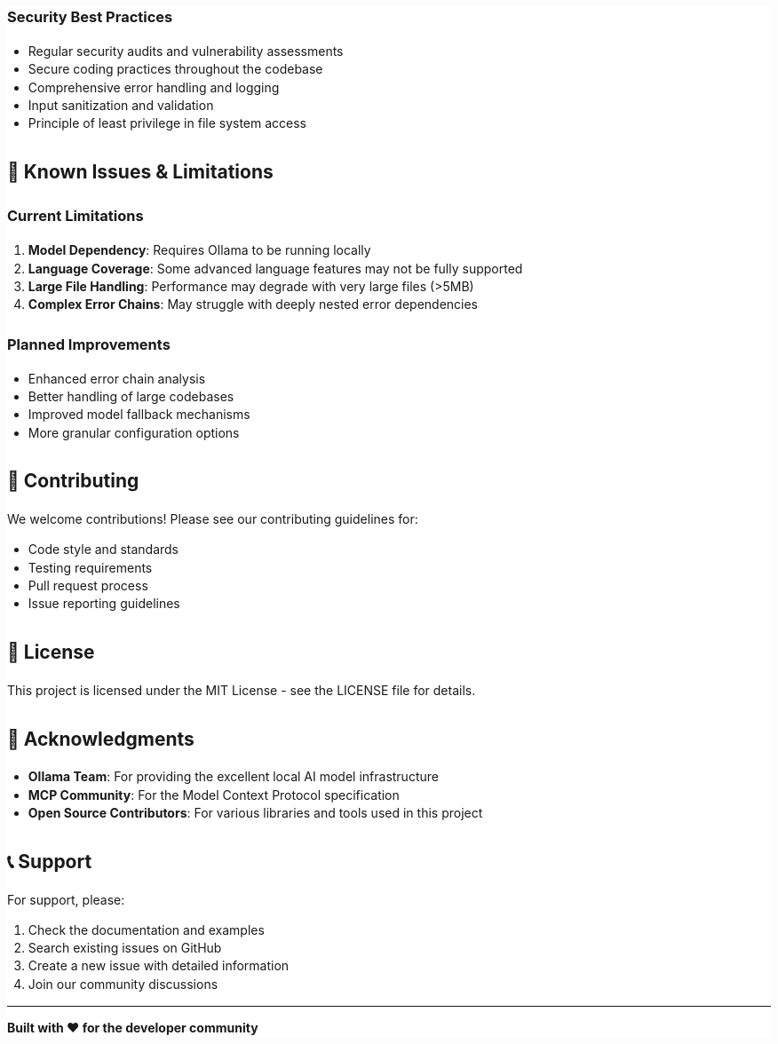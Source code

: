 ### Security Best Practices
- Regular security audits and vulnerability assessments
- Secure coding practices throughout the codebase
- Comprehensive error handling and logging
- Input sanitization and validation
- Principle of least privilege in file system access

## 🐛 Known Issues & Limitations

### Current Limitations
1. **Model Dependency**: Requires Ollama to be running locally
2. **Language Coverage**: Some advanced language features may not be fully supported
3. **Large File Handling**: Performance may degrade with very large files (>5MB)
4. **Complex Error Chains**: May struggle with deeply nested error dependencies

### Planned Improvements
- Enhanced error chain analysis
- Better handling of large codebases
- Improved model fallback mechanisms
- More granular configuration options

## 🤝 Contributing

We welcome contributions! Please see our contributing guidelines for:
- Code style and standards
- Testing requirements
- Pull request process
- Issue reporting guidelines

## 📄 License

This project is licensed under the MIT License - see the LICENSE file for details.

## 🙏 Acknowledgments

- **Ollama Team**: For providing the excellent local AI model infrastructure
- **MCP Community**: For the Model Context Protocol specification
- **Open Source Contributors**: For various libraries and tools used in this project

## 📞 Support

For support, please:
1. Check the documentation and examples
2. Search existing issues on GitHub
3. Create a new issue with detailed information
4. Join our community discussions

---

**Built with ❤️ for the developer community**